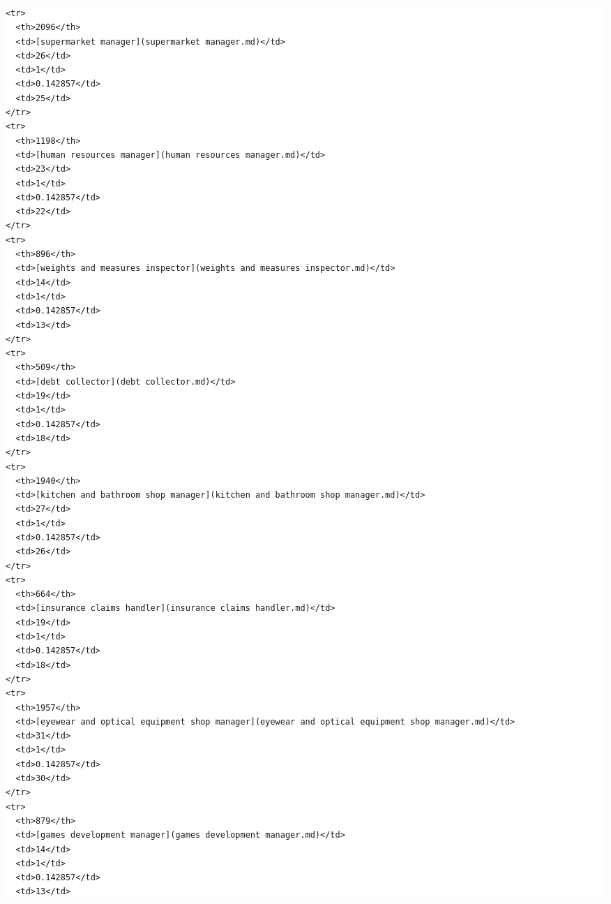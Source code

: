     <tr>
      <th>2096</th>
      <td>[supermarket manager](supermarket manager.md)</td>
      <td>26</td>
      <td>1</td>
      <td>0.142857</td>
      <td>25</td>
    </tr>
    <tr>
      <th>1198</th>
      <td>[human resources manager](human resources manager.md)</td>
      <td>23</td>
      <td>1</td>
      <td>0.142857</td>
      <td>22</td>
    </tr>
    <tr>
      <th>896</th>
      <td>[weights and measures inspector](weights and measures inspector.md)</td>
      <td>14</td>
      <td>1</td>
      <td>0.142857</td>
      <td>13</td>
    </tr>
    <tr>
      <th>509</th>
      <td>[debt collector](debt collector.md)</td>
      <td>19</td>
      <td>1</td>
      <td>0.142857</td>
      <td>18</td>
    </tr>
    <tr>
      <th>1940</th>
      <td>[kitchen and bathroom shop manager](kitchen and bathroom shop manager.md)</td>
      <td>27</td>
      <td>1</td>
      <td>0.142857</td>
      <td>26</td>
    </tr>
    <tr>
      <th>664</th>
      <td>[insurance claims handler](insurance claims handler.md)</td>
      <td>19</td>
      <td>1</td>
      <td>0.142857</td>
      <td>18</td>
    </tr>
    <tr>
      <th>1957</th>
      <td>[eyewear and optical equipment shop manager](eyewear and optical equipment shop manager.md)</td>
      <td>31</td>
      <td>1</td>
      <td>0.142857</td>
      <td>30</td>
    </tr>
    <tr>
      <th>879</th>
      <td>[games development manager](games development manager.md)</td>
      <td>14</td>
      <td>1</td>
      <td>0.142857</td>
      <td>13</td>